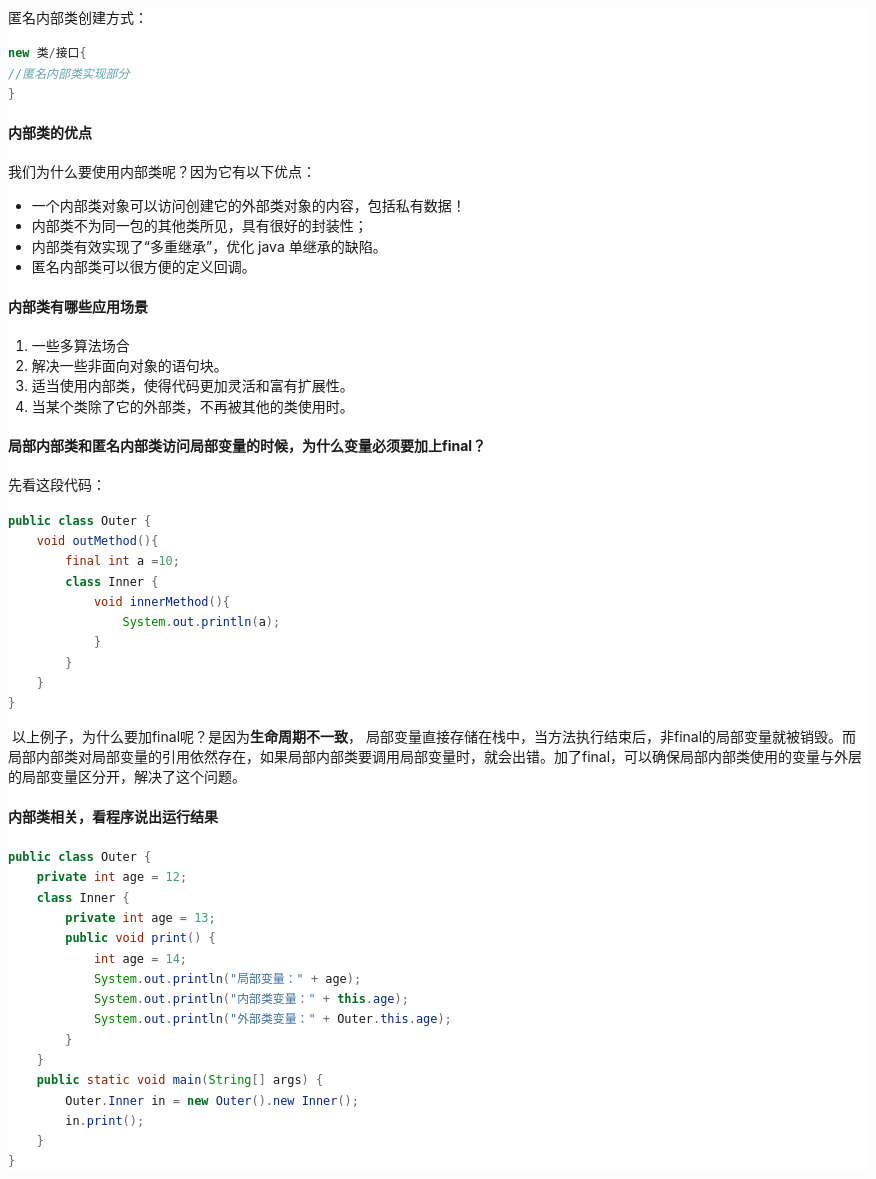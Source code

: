 匿名内部类创建方式：

```java
new 类/接口{ 
//匿名内部类实现部分
}
```



#### 内部类的优点

我们为什么要使用内部类呢？因为它有以下优点：

- 一个内部类对象可以访问创建它的外部类对象的内容，包括私有数据！
- 内部类不为同一包的其他类所见，具有很好的封装性；
- 内部类有效实现了“多重继承”，优化 java 单继承的缺陷。
- 匿名内部类可以很方便的定义回调。



#### 内部类有哪些应用场景

1. 一些多算法场合
2. 解决一些非面向对象的语句块。
3. 适当使用内部类，使得代码更加灵活和富有扩展性。
4. 当某个类除了它的外部类，不再被其他的类使用时。



#### 局部内部类和匿名内部类访问局部变量的时候，为什么变量必须要加上final？

先看这段代码：

```java
public class Outer {    
    void outMethod(){        
        final int a =10;        
        class Inner {            
            void innerMethod(){                
                System.out.println(a);            
            }        
        }    
    }
}
```



​		以上例子，为什么要加final呢？是因为**生命周期不一致**， 局部变量直接存储在栈中，当方法执行结束后，非final的局部变量就被销毁。而局部内部类对局部变量的引用依然存在，如果局部内部类要调用局部变量时，就会出错。加了final，可以确保局部内部类使用的变量与外层的局部变量区分开，解决了这个问题。



#### 内部类相关，看程序说出运行结果

```java
public class Outer {    
    private int age = 12;    
    class Inner {        
        private int age = 13;       
        public void print() {            
            int age = 14;            
            System.out.println("局部变量：" + age);           
            System.out.println("内部类变量：" + this.age);            
            System.out.println("外部类变量：" + Outer.this.age);        
        }    
    }    
    public static void main(String[] args) {        
        Outer.Inner in = new Outer().new Inner();       
        in.print();    
    }
}
```